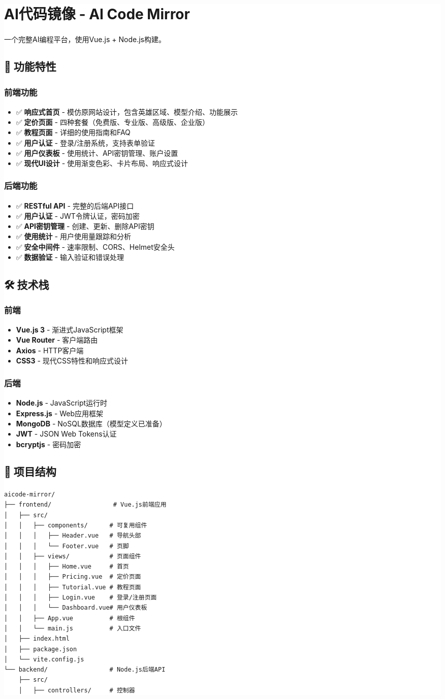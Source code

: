 # AI代码镜像 - AI Code Mirror

一个完整AI编程平台，使用Vue.js + Node.js构建。

## 🌟 功能特性

### 前端功能
- ✅ **响应式首页** - 模仿原网站设计，包含英雄区域、模型介绍、功能展示
- ✅ **定价页面** - 四种套餐（免费版、专业版、高级版、企业版）
- ✅ **教程页面** - 详细的使用指南和FAQ
- ✅ **用户认证** - 登录/注册系统，支持表单验证
- ✅ **用户仪表板** - 使用统计、API密钥管理、账户设置
- ✅ **现代UI设计** - 使用渐变色彩、卡片布局、响应式设计

### 后端功能
- ✅ **RESTful API** - 完整的后端API接口
- ✅ **用户认证** - JWT令牌认证，密码加密
- ✅ **API密钥管理** - 创建、更新、删除API密钥
- ✅ **使用统计** - 用户使用量跟踪和分析
- ✅ **安全中间件** - 速率限制、CORS、Helmet安全头
- ✅ **数据验证** - 输入验证和错误处理

## 🛠️ 技术栈

### 前端
- **Vue.js 3** - 渐进式JavaScript框架
- **Vue Router** - 客户端路由
- **Axios** - HTTP客户端
- **CSS3** - 现代CSS特性和响应式设计

### 后端
- **Node.js** - JavaScript运行时
- **Express.js** - Web应用框架
- **MongoDB** - NoSQL数据库（模型定义已准备）
- **JWT** - JSON Web Tokens认证
- **bcryptjs** - 密码加密

## 📁 项目结构

```
aicode-mirror/
├── frontend/                 # Vue.js前端应用
│   ├── src/
│   │   ├── components/      # 可复用组件
│   │   │   ├── Header.vue   # 导航头部
│   │   │   └── Footer.vue   # 页脚
│   │   ├── views/           # 页面组件
│   │   │   ├── Home.vue     # 首页
│   │   │   ├── Pricing.vue  # 定价页面
│   │   │   ├── Tutorial.vue # 教程页面
│   │   │   ├── Login.vue    # 登录/注册页面
│   │   │   └── Dashboard.vue# 用户仪表板
│   │   ├── App.vue          # 根组件
│   │   └── main.js          # 入口文件
│   ├── index.html
│   ├── package.json
│   └── vite.config.js
└── backend/                 # Node.js后端API
    ├── src/
    │   ├── controllers/     # 控制器
```